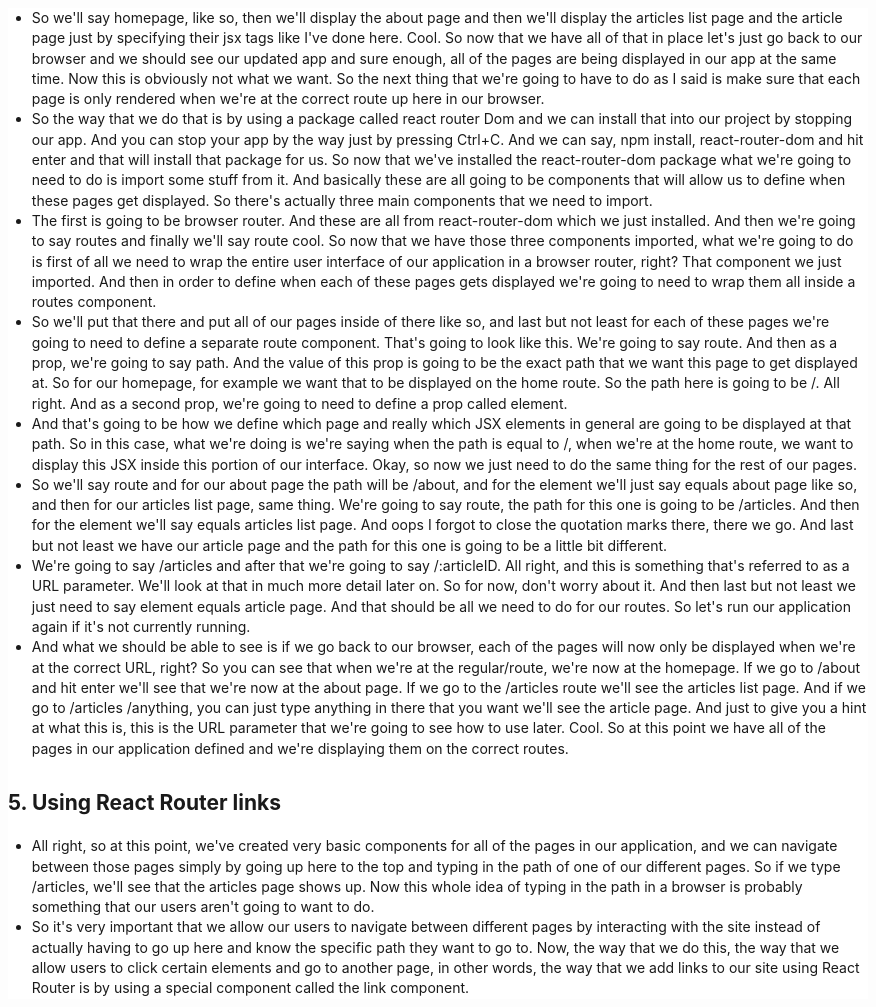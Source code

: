 - So we'll say homepage, like so, then we'll display the about page and then we'll display the articles list page and the article page just by specifying their jsx tags like I've done here. Cool. So now that we have all of that in place let's just go back to our browser and we should see our updated app and sure enough, all of the pages are being displayed in our app at the same time. Now this is obviously not what we want. So the next thing that we're going to have to do as I said is make sure that each page is only rendered when we're at the correct route up here in our browser.
- So the way that we do that is by using a package called react router Dom and we can install that into our project by stopping our app. And you can stop your app by the way just by pressing Ctrl+C. And we can say, npm install, react-router-dom and hit enter and that will install that package for us. So now that we've installed the react-router-dom package what we're going to need to do is import some stuff from it. And basically these are all going to be components that will allow us to define when these pages get displayed. So there's actually three main components that we need to import.
- The first is going to be browser router. And these are all from react-router-dom which we just installed. And then we're going to say routes and finally we'll say route cool. So now that we have those three components imported, what we're going to do is first of all we need to wrap the entire user interface of our application in a browser router, right? That component we just imported. And then in order to define when each of these pages gets displayed we're going to need to wrap them all inside a routes component.
- So we'll put that there and put all of our pages inside of there like so, and last but not least for each of these pages we're going to need to define a separate route component. That's going to look like this. We're going to say route. And then as a prop, we're going to say path. And the value of this prop is going to be the exact path that we want this page to get displayed at. So for our homepage, for example we want that to be displayed on the home route. So the path here is going to be /. All right. And as a second prop, we're going to need to define a prop called element.
- And that's going to be how we define which page and really which JSX elements in general are going to be displayed at that path. So in this case, what we're doing is we're saying when the path is equal to /, when we're at the home route, we want to display this JSX inside this portion of our interface. Okay, so now we just need to do the same thing for the rest of our pages.
- So we'll say route and for our about page the path will be /about, and for the element we'll just say equals about page like so, and then for our articles list page, same thing. We're going to say route, the path for this one is going to be /articles. And then for the element we'll say equals articles list page. And oops I forgot to close the quotation marks there, there we go. And last but not least we have our article page and the path for this one is going to be a little bit different.
- We're going to say /articles and after that we're going to say /:articleID. All right, and this is something that's referred to as a URL parameter. We'll look at that in much more detail later on. So for now, don't worry about it. And then last but not least we just need to say element equals article page. And that should be all we need to do for our routes. So let's run our application again if it's not currently running.
- And what we should be able to see is if we go back to our browser, each of the pages will now only be displayed when we're at the correct URL, right? So you can see that when we're at the regular/route, we're now at the homepage. If we go to /about and hit enter we'll see that we're now at the about page. If we go to the /articles route we'll see the articles list page. And if we go to /articles /anything, you can just type anything in there that you want we'll see the article page. And just to give you a hint at what this is, this is the URL parameter that we're going to see how to use later. Cool. So at this point we have all of the pages in our application defined and we're displaying them on the correct routes.

## 5. Using React Router links

- All right, so at this point, we've created very basic components for all of the pages in our application, and we can navigate between those pages simply by going up here to the top and typing in the path of one of our different pages. So if we type /articles, we'll see that the articles page shows up. Now this whole idea of typing in the path in a browser is probably something that our users aren't going to want to do.
- So it's very important that we allow our users to navigate between different pages by interacting with the site instead of actually having to go up here and know the specific path they want to go to. Now, the way that we do this, the way that we allow users to click certain elements and go to another page, in other words, the way that we add links to our site using React Router is by using a special component called the link component.